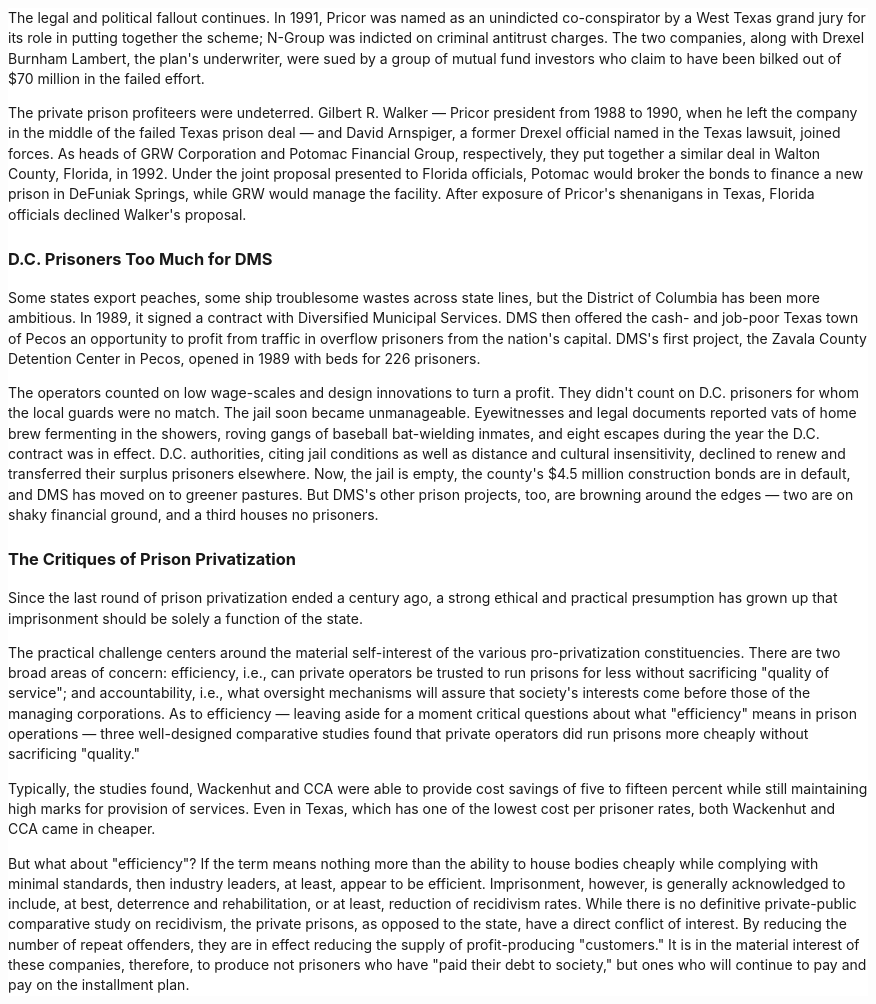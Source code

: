 The legal and political fallout continues. In 1991, Pricor was named as an unindicted co-conspirator by a West Texas grand jury for its role in putting together the scheme; N-Group was indicted on criminal antitrust charges. The two companies, along with Drexel Burnham Lambert, the plan's underwriter, were sued by a group of mutual fund investors who claim to have been bilked out of $70 million in the failed effort.

The private prison profiteers were undeterred. Gilbert R. Walker — Pricor president from 1988 to 1990, when he left the company in the middle of the failed Texas prison deal — and David Arnspiger, a former Drexel official named in the Texas lawsuit, joined forces. As heads of GRW Corporation and Potomac Financial Group, respectively, they put together a similar deal in Walton County, Florida, in 1992. Under the joint proposal presented to Florida officials, Potomac would broker the bonds to finance a new prison in DeFuniak Springs, while GRW would manage the facility. After exposure of Pricor's shenanigans in Texas, Florida officials declined Walker's proposal.

### D.C. Prisoners Too Much for DMS

Some states export peaches, some ship troublesome wastes across state lines, but the District of Columbia has been more ambitious. In 1989, it signed a contract with Diversified Municipal Services. DMS then offered the cash- and job-poor Texas town of Pecos an opportunity to profit from traffic in overflow prisoners from the nation's capital. DMS's first project, the Zavala County Detention Center in Pecos, opened in 1989 with beds for 226 prisoners.

The operators counted on low wage-scales and design innovations to turn a profit. They didn't count on D.C. prisoners for whom the local guards were no match. The jail soon became unmanageable. Eyewitnesses and legal documents reported vats of home brew fermenting in the showers, roving gangs of baseball bat-wielding inmates, and eight escapes during the year the D.C. contract was in effect. D.C. authorities, citing jail conditions as well as distance and cultural insensitivity, declined to renew and transferred their surplus prisoners elsewhere. Now, the jail is empty, the county's $4.5 million construction bonds are in default, and DMS has moved on to greener pastures. But DMS's other prison projects, too, are browning around the edges — two are on shaky financial ground, and a third houses no prisoners.

### The Critiques of Prison Privatization

Since the last round of prison privatization ended a century ago, a strong ethical and practical presumption has grown up that imprisonment should be solely a function of the state.

The practical challenge centers around the material self-interest of the various pro-privatization constituencies. There are two broad areas of concern: efficiency, i.e., can private operators be trusted to run prisons for less without sacrificing "quality of service"; and accountability, i.e., what oversight mechanisms will assure that society's interests come before those of the managing corporations. As to efficiency — leaving aside for a moment critical questions about what "efficiency" means in prison operations — three well-designed comparative studies found that private operators did run prisons more cheaply without sacrificing "quality."

Typically, the studies found, Wackenhut and CCA were able to provide cost savings of five to fifteen percent while still maintaining high marks for provision of services. Even in Texas, which has one of the lowest cost per prisoner rates, both Wackenhut and CCA came in cheaper.

But what about "efficiency"? If the term means nothing more than the ability to house bodies cheaply while complying with minimal standards, then industry leaders, at least, appear to be efficient. Imprisonment, however, is generally acknowledged to include, at best, deterrence and rehabilitation, or at least, reduction of recidivism rates. While there is no definitive private-public comparative study on recidivism, the private prisons, as opposed to the state, have a direct conflict of interest. By reducing the number of repeat offenders, they are in effect reducing the supply of profit-producing "customers." It is in the material interest of these companies, therefore, to produce not prisoners who have "paid their debt to society," but ones who will continue to pay and pay on the installment plan.
